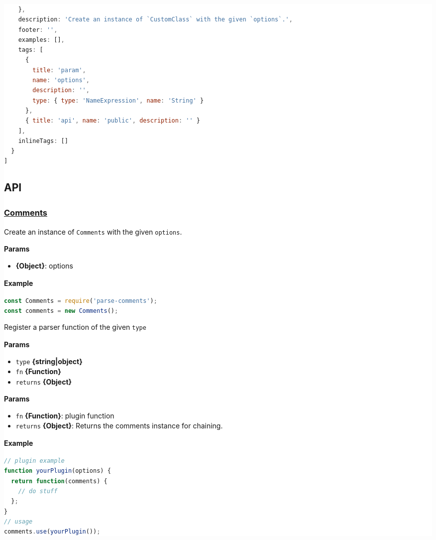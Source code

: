 ```js
    },
    description: 'Create an instance of `CustomClass` with the given `options`.',
    footer: '',
    examples: [],
    tags: [
      {
        title: 'param',
        name: 'options',
        description: '',
        type: { type: 'NameExpression', name: 'String' }
      },
      { title: 'api', name: 'public', description: '' }
    ],
    inlineTags: []
  }
]
```

## API

### [Comments](index.js#L22)

Create an instance of `Comments` with the given `options`.

**Params**

* **{Object}**: options

**Example**

```js
const Comments = require('parse-comments');
const comments = new Comments();
```

Register a parser function of the given `type`

**Params**

* `type` **{string|object}**
* `fn` **{Function}**
* `returns` **{Object}**

**Params**

* `fn` **{Function}**: plugin function
* `returns` **{Object}**: Returns the comments instance for chaining.

**Example**

```js
// plugin example
function yourPlugin(options) {
  return function(comments) {
    // do stuff
  };
}
// usage
comments.use(yourPlugin());
```
